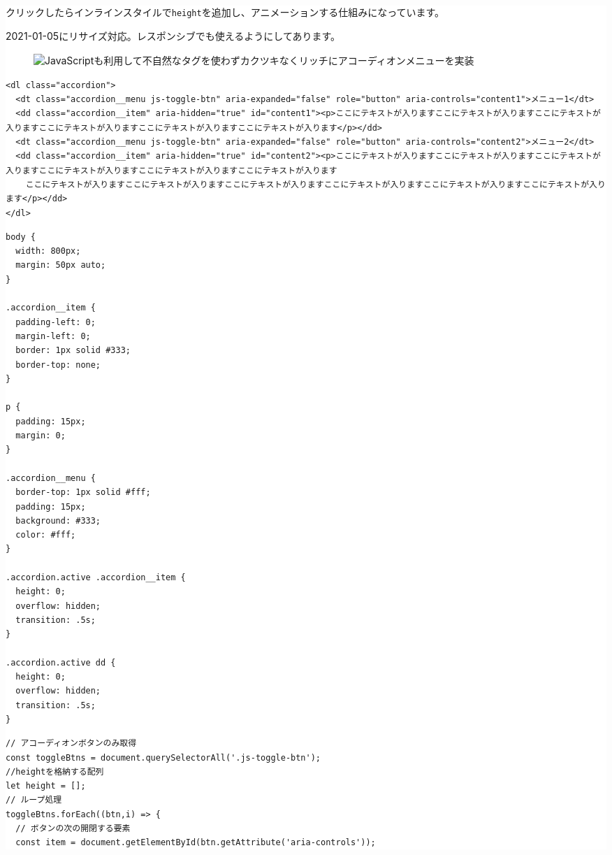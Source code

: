 クリックしたらインラインスタイルで`height`を追加し、アニメーションする仕組みになっています。

2021-01-05にリサイズ対応。レスポンシブでも使えるようにしてあります。

<figure class="animation"><img src="/images/animation/2019/entry315-6.webp" width="524" height="274" alt="JavaScriptも利用して不自然なタグを使わずカクツキなくリッチにアコーディオンメニューを実装" decoding="async" loading="lazy"></figure>

```html:title=HTML
<dl class="accordion">
  <dt class="accordion__menu js-toggle-btn" aria-expanded="false" role="button" aria-controls="content1">メニュー1</dt>
  <dd class="accordion__item" aria-hidden="true" id="content1"><p>ここにテキストが入りますここにテキストが入りますここにテキストが入りますここにテキストが入りますここにテキストが入りますここにテキストが入ります</p></dd>
  <dt class="accordion__menu js-toggle-btn" aria-expanded="false" role="button" aria-controls="content2">メニュー2</dt>
  <dd class="accordion__item" aria-hidden="true" id="content2"><p>ここにテキストが入りますここにテキストが入りますここにテキストが入りますここにテキストが入りますここにテキストが入りますここにテキストが入ります
    ここにテキストが入りますここにテキストが入りますここにテキストが入りますここにテキストが入りますここにテキストが入りますここにテキストが入ります</p></dd>
</dl>
```

```css:title=CSS
body {
  width: 800px;
  margin: 50px auto;
}

.accordion__item {
  padding-left: 0;
  margin-left: 0;
  border: 1px solid #333;
  border-top: none;
}

p {
  padding: 15px;
  margin: 0;
}

.accordion__menu {
  border-top: 1px solid #fff;
  padding: 15px;
  background: #333;
  color: #fff;
}

.accordion.active .accordion__item {
  height: 0;
  overflow: hidden;
  transition: .5s;
}

.accordion.active dd {
  height: 0;
  overflow: hidden;
  transition: .5s;
}
```
```js:title=JavaScript
// アコーディオンボタンのみ取得
const toggleBtns = document.querySelectorAll('.js-toggle-btn');
//heightを格納する配列
let height = [];
// ループ処理
toggleBtns.forEach((btn,i) => {
  // ボタンの次の開閉する要素
  const item = document.getElementById(btn.getAttribute('aria-controls'));
```